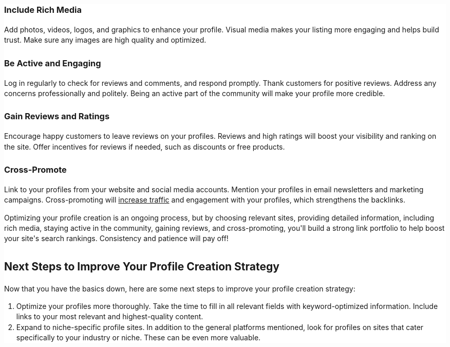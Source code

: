 
<h3 class="wp-block-heading">Include Rich Media</h3>



<p>Add photos, videos, logos, and graphics to enhance your profile. Visual media makes your listing more engaging and helps build trust. Make sure any images are high quality and optimized.</p>



<h3 class="wp-block-heading">Be Active and Engaging</h3>



<p>Log in regularly to check for reviews and comments, and respond promptly. Thank customers for positive reviews. Address any concerns professionally and politely. Being an active part of the community will make your profile more credible.</p>



<h3 class="wp-block-heading">Gain Reviews and Ratings</h3>



<p>Encourage happy customers to leave reviews on your profiles. Reviews and high ratings will boost your visibility and ranking on the site. Offer incentives for reviews if needed, such as discounts or free products.</p>



<h3 class="wp-block-heading">Cross-Promote</h3>



<p>Link to your profiles from your website and social media accounts. Mention your profiles in email newsletters and marketing campaigns. Cross-promoting will <a href="https://www.waytoidea.com/how-to-increase-website-traffic/" target="_blank" data-type="post" data-id="15" rel="noreferrer noopener">increase traffic</a> and engagement with your profiles, which strengthens the backlinks.</p>



<p>Optimizing your profile creation is an ongoing process, but by choosing relevant sites, providing detailed information, including rich media, staying active in the community, gaining reviews, and cross-promoting, you'll build a strong link portfolio to help boost your site's search rankings. Consistency and patience will pay off!</p>



<h2 class="wp-block-heading">Next Steps to Improve Your Profile Creation Strategy</h2>



<p>Now that you have the basics down, here are some next steps to improve your profile creation strategy:</p>



<ol>
<li>Optimize your profiles more thoroughly. Take the time to fill in all relevant fields with keyword-optimized information. Include links to your most relevant and highest-quality content.</li>



<li>Expand to niche-specific profile sites. In addition to the general platforms mentioned, look for profiles on sites that cater specifically to your industry or niche. These can be even more valuable.</li>


